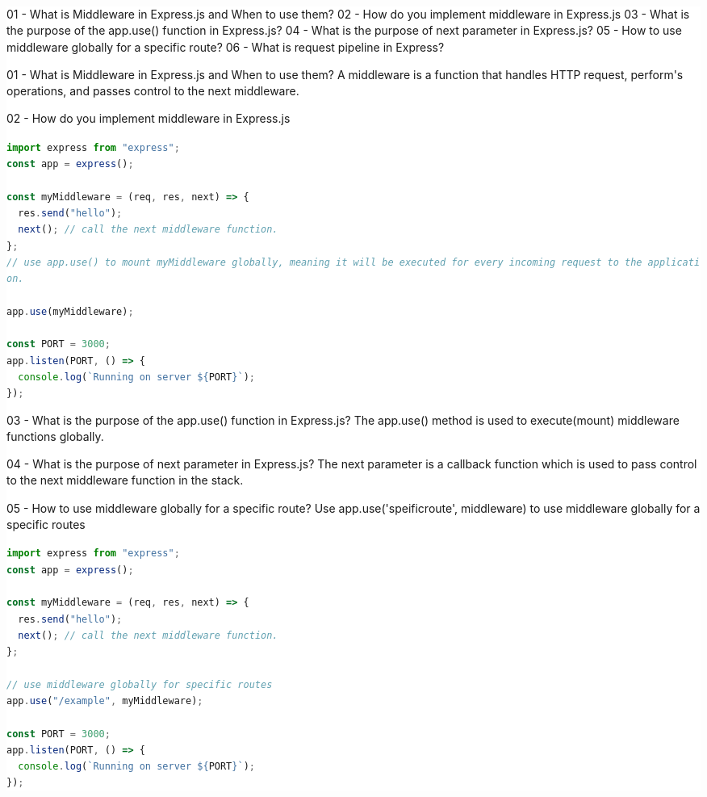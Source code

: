 


01 - What is Middleware in Express.js and When to use them?
02 - How do you implement middleware in Express.js
03 - What is the purpose of the app.use() function in Express.js?
04 - What is the purpose of next parameter in Express.js?
05 - How to use middleware globally for a specific route?
06 - What is request pipeline in Express?

01 - What is Middleware in Express.js and When to use them?
A middleware is a function that handles HTTP request, perform's operations, and passes control to the next middleware.

02 - How do you implement middleware in Express.js

```js
import express from "express";
const app = express();

const myMiddleware = (req, res, next) => {
  res.send("hello");
  next(); // call the next middleware function.
};
// use app.use() to mount myMiddleware globally, meaning it will be executed for every incoming request to the application.

app.use(myMiddleware);

const PORT = 3000;
app.listen(PORT, () => {
  console.log(`Running on server ${PORT}`);
});
```

03 - What is the purpose of the app.use() function in Express.js?
The app.use() method is used to execute(mount) middleware functions globally.

04 - What is the purpose of next parameter in Express.js?
The next parameter is a callback function which is used to pass control to the next middleware function in the stack.

05 - How to use middleware globally for a specific route?
Use app.use('speificroute', middleware) to use middleware globally for a specific routes

```js
import express from "express";
const app = express();

const myMiddleware = (req, res, next) => {
  res.send("hello");
  next(); // call the next middleware function.
};

// use middleware globally for specific routes
app.use("/example", myMiddleware);

const PORT = 3000;
app.listen(PORT, () => {
  console.log(`Running on server ${PORT}`);
});
```
